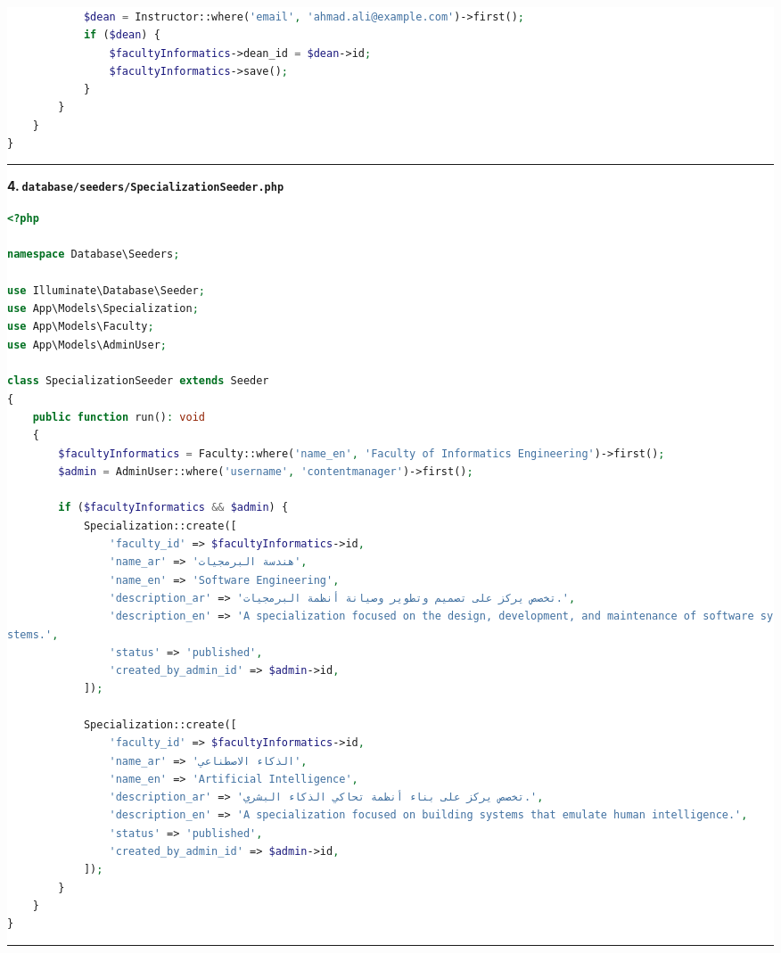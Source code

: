 ```php
            $dean = Instructor::where('email', 'ahmad.ali@example.com')->first();
            if ($dean) {
                $facultyInformatics->dean_id = $dean->id;
                $facultyInformatics->save();
            }
        }
    }
}
```

---

**4. `database/seeders/SpecializationSeeder.php`**

```php
<?php

namespace Database\Seeders;

use Illuminate\Database\Seeder;
use App\Models\Specialization;
use App\Models\Faculty;
use App\Models\AdminUser;

class SpecializationSeeder extends Seeder
{
    public function run(): void
    {
        $facultyInformatics = Faculty::where('name_en', 'Faculty of Informatics Engineering')->first();
        $admin = AdminUser::where('username', 'contentmanager')->first();

        if ($facultyInformatics && $admin) {
            Specialization::create([
                'faculty_id' => $facultyInformatics->id,
                'name_ar' => 'هندسة البرمجيات',
                'name_en' => 'Software Engineering',
                'description_ar' => 'تخصص يركز على تصميم وتطوير وصيانة أنظمة البرمجيات.',
                'description_en' => 'A specialization focused on the design, development, and maintenance of software systems.',
                'status' => 'published',
                'created_by_admin_id' => $admin->id,
            ]);

            Specialization::create([
                'faculty_id' => $facultyInformatics->id,
                'name_ar' => 'الذكاء الاصطناعي',
                'name_en' => 'Artificial Intelligence',
                'description_ar' => 'تخصص يركز على بناء أنظمة تحاكي الذكاء البشري.',
                'description_en' => 'A specialization focused on building systems that emulate human intelligence.',
                'status' => 'published',
                'created_by_admin_id' => $admin->id,
            ]);
        }
    }
}
```

---